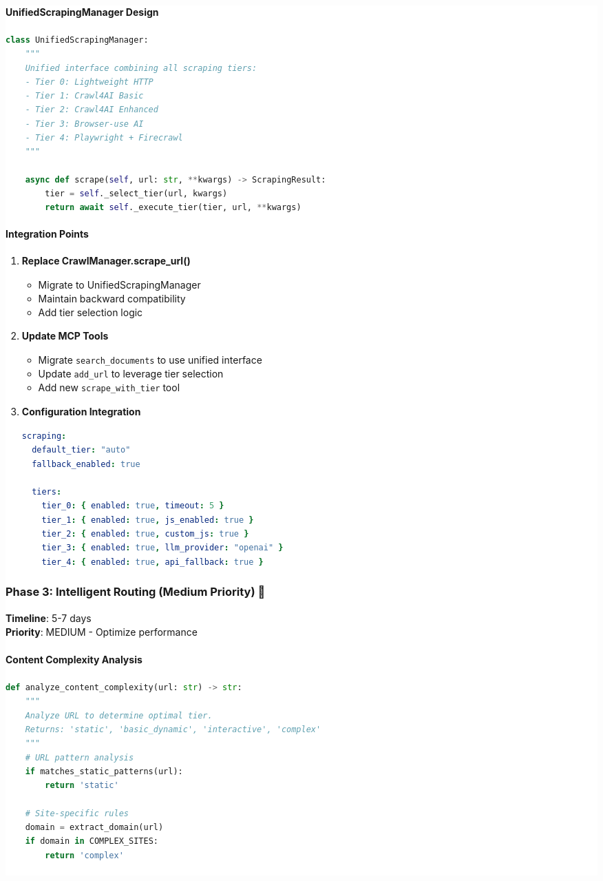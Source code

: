 #### UnifiedScrapingManager Design

```python
class UnifiedScrapingManager:
    """
    Unified interface combining all scraping tiers:
    - Tier 0: Lightweight HTTP
    - Tier 1: Crawl4AI Basic  
    - Tier 2: Crawl4AI Enhanced
    - Tier 3: Browser-use AI
    - Tier 4: Playwright + Firecrawl
    """
    
    async def scrape(self, url: str, **kwargs) -> ScrapingResult:
        tier = self._select_tier(url, kwargs)
        return await self._execute_tier(tier, url, **kwargs)
```

#### Integration Points

1. **Replace CrawlManager.scrape_url()**
   - Migrate to UnifiedScrapingManager
   - Maintain backward compatibility
   - Add tier selection logic

2. **Update MCP Tools**
   - Migrate `search_documents` to use unified interface
   - Update `add_url` to leverage tier selection
   - Add new `scrape_with_tier` tool

3. **Configuration Integration**

   ```yaml
   scraping:
     default_tier: "auto"
     fallback_enabled: true
     
     tiers:
       tier_0: { enabled: true, timeout: 5 }
       tier_1: { enabled: true, js_enabled: true }
       tier_2: { enabled: true, custom_js: true }
       tier_3: { enabled: true, llm_provider: "openai" }
       tier_4: { enabled: true, api_fallback: true }
   ```

### Phase 3: Intelligent Routing (Medium Priority) 🎯

**Timeline**: 5-7 days  
**Priority**: MEDIUM - Optimize performance

#### Content Complexity Analysis

```python
def analyze_content_complexity(url: str) -> str:
    """
    Analyze URL to determine optimal tier.
    Returns: 'static', 'basic_dynamic', 'interactive', 'complex'
    """
    # URL pattern analysis
    if matches_static_patterns(url):
        return 'static'
    
    # Site-specific rules
    domain = extract_domain(url)
    if domain in COMPLEX_SITES:
        return 'complex'
    
```